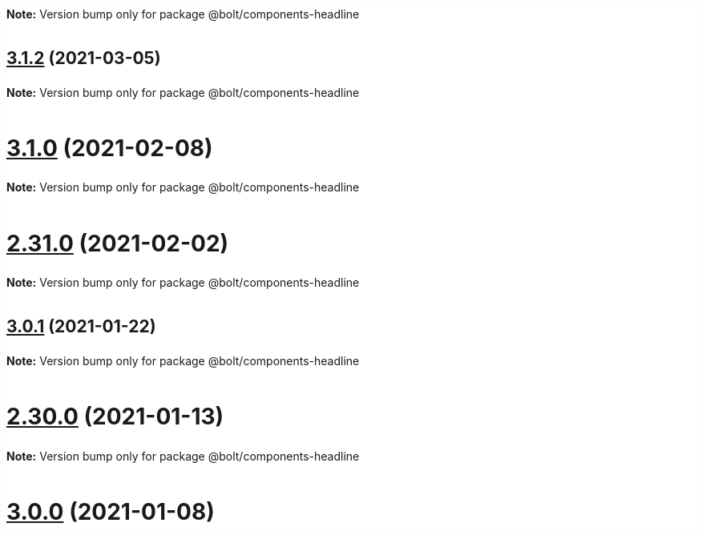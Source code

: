 **Note:** Version bump only for package @bolt/components-headline





## [3.1.2](https://github.com/bolt-design-system/bolt/tree/master/packages/components/bolt-headline/compare/v3.1.1...v3.1.2) (2021-03-05)

**Note:** Version bump only for package @bolt/components-headline





# [3.1.0](https://github.com/bolt-design-system/bolt/tree/master/packages/components/bolt-headline/compare/v2.31.2...v3.1.0) (2021-02-08)

**Note:** Version bump only for package @bolt/components-headline





# [2.31.0](https://github.com/bolt-design-system/bolt/tree/master/packages/components/bolt-headline/compare/v2.30.2...v2.31.0) (2021-02-02)

**Note:** Version bump only for package @bolt/components-headline





## [3.0.1](https://github.com/bolt-design-system/bolt/tree/master/packages/components/bolt-headline/compare/v3.0.0...v3.0.1) (2021-01-22)

**Note:** Version bump only for package @bolt/components-headline





# [2.30.0](https://github.com/bolt-design-system/bolt/tree/master/packages/components/bolt-headline/compare/v2.29.3...v2.30.0) (2021-01-13)

**Note:** Version bump only for package @bolt/components-headline





# [3.0.0](https://github.com/bolt-design-system/bolt/tree/master/packages/components/bolt-headline/compare/v2.29.3...v3.0.0) (2021-01-08)

